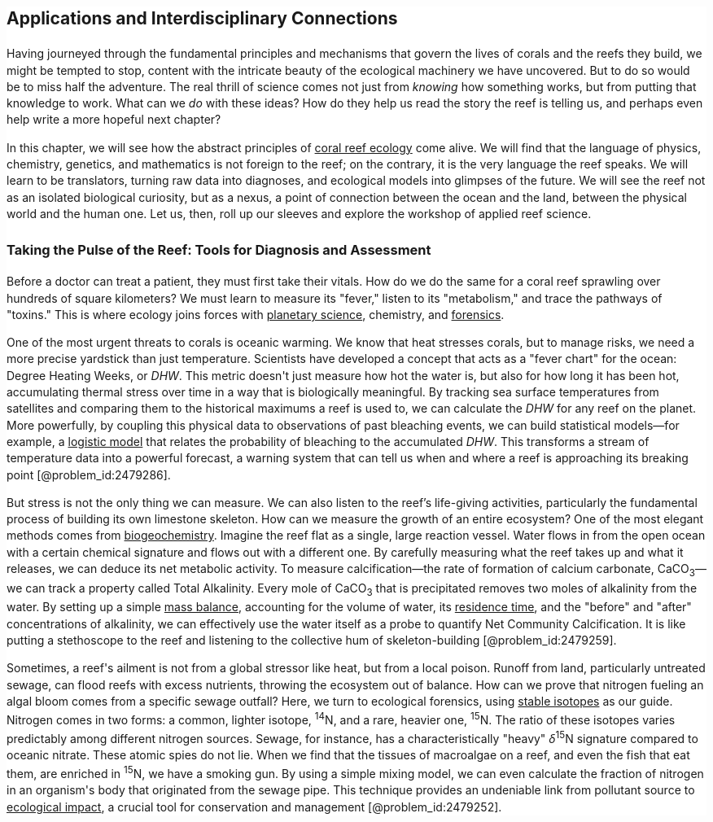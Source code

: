 ## Applications and Interdisciplinary Connections

Having journeyed through the fundamental principles and mechanisms that govern the lives of corals and the reefs they build, we might be tempted to stop, content with the intricate beauty of the ecological machinery we have uncovered. But to do so would be to miss half the adventure. The real thrill of science comes not just from *knowing* how something works, but from putting that knowledge to work. What can we *do* with these ideas? How do they help us read the story the reef is telling us, and perhaps even help write a more hopeful next chapter?

In this chapter, we will see how the abstract principles of [coral reef ecology](@article_id:188094) come alive. We will find that the language of physics, chemistry, genetics, and mathematics is not foreign to the reef; on the contrary, it is the very language the reef speaks. We will learn to be translators, turning raw data into diagnoses, and ecological models into glimpses of the future. We will see the reef not as an isolated biological curiosity, but as a nexus, a point of connection between the ocean and the land, between the physical world and the human one. Let us, then, roll up our sleeves and explore the workshop of applied reef science.

### Taking the Pulse of the Reef: Tools for Diagnosis and Assessment

Before a doctor can treat a patient, they must first take their vitals. How do we do the same for a coral reef sprawling over hundreds of square kilometers? We must learn to measure its "fever," listen to its "metabolism," and trace the pathways of "toxins." This is where ecology joins forces with [planetary science](@article_id:158432), chemistry, and [forensics](@article_id:170007).

One of the most urgent threats to corals is oceanic warming. We know that heat stresses corals, but to manage risks, we need a more precise yardstick than just temperature. Scientists have developed a concept that acts as a "fever chart" for the ocean: Degree Heating Weeks, or $DHW$. This metric doesn't just measure how hot the water is, but also for how long it has been hot, accumulating thermal stress over time in a way that is biologically meaningful. By tracking sea surface temperatures from satellites and comparing them to the historical maximums a reef is used to, we can calculate the $DHW$ for any reef on the planet. More powerfully, by coupling this physical data to observations of past bleaching events, we can build statistical models—for example, a [logistic model](@article_id:267571) that relates the probability of bleaching to the accumulated $DHW$. This transforms a stream of temperature data into a powerful forecast, a warning system that can tell us when and where a reef is approaching its breaking point [@problem_id:2479286].

But stress is not the only thing we can measure. We can also listen to the reef’s life-giving activities, particularly the fundamental process of building its own limestone skeleton. How can we measure the growth of an entire ecosystem? One of the most elegant methods comes from [biogeochemistry](@article_id:151695). Imagine the reef flat as a single, large reaction vessel. Water flows in from the open ocean with a certain chemical signature and flows out with a different one. By carefully measuring what the reef takes up and what it releases, we can deduce its net metabolic activity. To measure calcification—the rate of formation of calcium carbonate, $\text{CaCO}_3$—we can track a property called Total Alkalinity. Every mole of $\text{CaCO}_3$ that is precipitated removes two moles of alkalinity from the water. By setting up a simple [mass balance](@article_id:181227), accounting for the volume of water, its [residence time](@article_id:177287), and the "before" and "after" concentrations of alkalinity, we can effectively use the water itself as a probe to quantify Net Community Calcification. It is like putting a stethoscope to the reef and listening to the collective hum of skeleton-building [@problem_id:2479259].

Sometimes, a reef's ailment is not from a global stressor like heat, but from a local poison. Runoff from land, particularly untreated sewage, can flood reefs with excess nutrients, throwing the ecosystem out of balance. How can we prove that nitrogen fueling an algal bloom comes from a specific sewage outfall? Here, we turn to ecological forensics, using [stable isotopes](@article_id:164048) as our guide. Nitrogen comes in two forms: a common, lighter isotope, ${}^{14}\text{N}$, and a rare, heavier one, ${}^{15}\text{N}$. The ratio of these isotopes varies predictably among different nitrogen sources. Sewage, for instance, has a characteristically "heavy" $\delta^{15}\text{N}$ signature compared to oceanic nitrate. These atomic spies do not lie. When we find that the tissues of macroalgae on a reef, and even the fish that eat them, are enriched in ${}^{15}\text{N}$, we have a smoking gun. By using a simple mixing model, we can even calculate the fraction of nitrogen in an organism's body that originated from the sewage pipe. This technique provides an undeniable link from pollutant source to [ecological impact](@article_id:195103), a crucial tool for conservation and management [@problem_id:2479252].
